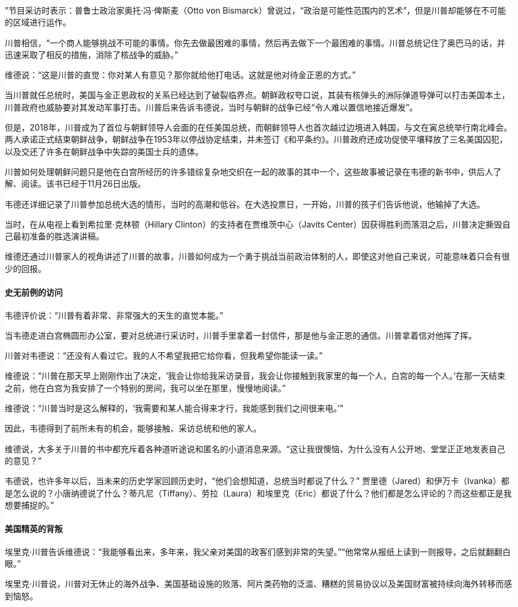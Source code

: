  ”节目采访时表示：普鲁士政治家奥托‧冯‧俾斯麦（Otto von Bismarck）曾说过，“政治是可能性范围内的艺术”，但是川普却能够在不可能的区域进行运作。
</p>
<p>
 川普相信，“一个商人能够挑战不可能的事情。你先去做最困难的事情，然后再去做下一个最困难的事情。川普总统记住了奥巴马的话，并迅速采取了相反的措施，消除了核战争的威胁。”
</p>
<p>
 维德说：“这是川普的直觉：你对某人有意见？那你就给他打电话。这就是他对待金正恩的方式。”
</p>
<p>
 当川普就任总统时，美国与金正恩政权的关系已经达到了破裂临界点。朝鲜政权夸口说，其装有核弹头的洲际弹道导弹可以打击美国本土，川普政府也威胁要对其发动军事打击。川普后来告诉韦德说，当时与朝鲜的战争已经“令人难以置信地接近爆发”。
</p>
<p>
 但是，2018年，川普成为了首位与朝鲜领导人会面的在任美国总统，而朝鲜领导人也首次越过边境进入韩国，与文在寅总统举行南北峰会。两人承诺正式结束朝鲜战争，朝鲜战争在1953年以停战协定结束，并未签订《和平条约》。川普政府还成功促使平壤释放了三名美国囚犯，以及交还了许多在朝鲜战争中失踪的美国士兵的遗体。
</p>
<p>
 川普如何处理朝鲜问题只是他在白宫所经历的许多错综复杂地交织在一起的故事的其中一个，这些故事被记录在韦德的新书中，供后人了解、阅读。该书已经于11月26日出版。
</p>
<p>
 韦德还详细记录了川普参加总统大选的情形，当时的高潮和低谷。在大选投票日，一开始，川普的孩子们告诉他说，他输掉了大选。
</p>
<p>
 当时，在从电视上看到希拉里‧克林顿（Hillary Clinton）的支持者在贾维茨中心（Javits Center）因获得胜利而落泪之后，川普决定撕毁自己最初准备的胜选演讲稿。
</p>
<p>
 维德还通过川普家人的视角讲述了川普的故事，川普如何成为一个勇于挑战当前政治体制的人，即使这对他自己来说，可能意味着只会有很少的回报。
</p>
<h4>
 史无前例的访问
</h4>
<p>
 韦德评价说：“川普有着非常、非常强大的天生的直觉本能。”
</p>
<p>
 当韦德走进白宫椭圆形办公室，要对总统进行采访时，川普手里拿着一封信件，那是他与金正恩的通信。川普拿着信对他挥了挥。
</p>
<p>
 川普对韦德说：“还没有人看过它。我的人不希望我把它给你看，但我希望你能读一读。”
</p>
<p>
 维德说：“川普在那天早上刚刚作出了决定，‘我会让你给我采访录音，我会让你接触到我家里的每一个人，白宫的每一个人。’在那一天结束之前，他在白宫为我安排了一个特别的房间，我可以坐在那里，慢慢地阅读。”
</p>
<p>
 维德说：“川普当时是这么解释的，‘我需要和某人能合得来才行，我能感到我们之间很来电。’”
</p>
<p>
 因此，韦德得到了前所未有的机会，能够接触、采访总统和他的家人。
</p>
<p>
 维德说，大多关于川普的书中都充斥着各种道听途说和匿名的小道消息来源。“这让我很懊恼，为什么没有人公开地、堂堂正正地发表自己的意见？”
</p>
<p>
 韦德说，也许多年以后，当未来的历史学家回顾历史时，“他们会想知道，总统当时都说了什么？” 贾里德（Jared）和伊万卡（Ivanka）都是怎么说的？小唐纳德说了什么？蒂凡尼（Tiffany）、劳拉（Laura）和埃里克（Eric）都说了什么？他们都是怎么评论的？而这些都正是我想要捕捉的。”
</p>
<h4>
 美国精英的背叛
</h4>
<p>
 埃里克‧川普告诉维德说：“我能够看出来，多年来，我父亲对美国的政客们感到非常的失望。”“他常常从报纸上读到一则报导，之后就翻翻白眼。”
</p>
<p>
 埃里克‧川普说，川普对无休止的海外战争、美国基础设施的败落、阿片类药物的泛滥、糟糕的贸易协议以及美国财富被持续向海外转移而感到恼怒。